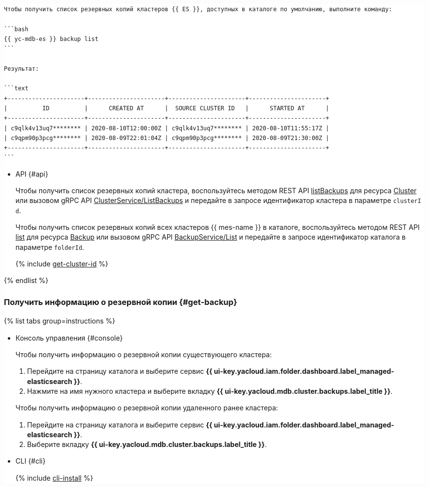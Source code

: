     Чтобы получить список резервных копий кластеров {{ ES }}, доступных в каталоге по умолчанию, выполните команду:

    ```bash
    {{ yc-mdb-es }} backup list
    ```

    Результат:

    ```text
    +----------------------+----------------------+----------------------+----------------------+
    |          ID          |      CREATED AT      |  SOURCE CLUSTER ID   |      STARTED AT      |
    +----------------------+----------------------+----------------------+----------------------+
    | c9qlk4v13uq7******** | 2020-08-10T12:00:00Z | c9qlk4v13uq7******** | 2020-08-10T11:55:17Z |
    | c9qpm90p3pcg******** | 2020-08-09T22:01:04Z | c9qpm90p3pcg******** | 2020-08-09T21:30:00Z |
    +----------------------+----------------------+----------------------+----------------------+
    ```

- API {#api}

    Чтобы получить список резервных копий кластера, воспользуйтесь методом REST API [listBackups](../api-ref/Cluster/listBackups.md) для ресурса [Cluster](../api-ref/Cluster/index.md) или вызовом gRPC API [ClusterService/ListBackups](../api-ref/grpc/Cluster/listBackups.md) и передайте в запросе идентификатор кластера в параметре `clusterId`.

    Чтобы получить список резервных копий всех кластеров {{ mes-name }} в каталоге, воспользуйтесь методом REST API [list](../api-ref/Backup/list.md) для ресурса [Backup](../api-ref/Backup/index.md) или вызовом gRPC API [BackupService/List](../api-ref/grpc/Backup/list.md) и передайте в запросе идентификатор каталога в параметре `folderId`.

    {% include [get-cluster-id](../../_includes/managed-elasticsearch/get-cluster-id.md) %}

{% endlist %}


### Получить информацию о резервной копии {#get-backup}


{% list tabs group=instructions %}

- Консоль управления {#console}

  Чтобы получить информацию о резервной копии существующего кластера:
  1. Перейдите на страницу каталога и выберите сервис **{{ ui-key.yacloud.iam.folder.dashboard.label_managed-elasticsearch }}**.
  1. Нажмите на имя нужного кластера и выберите вкладку **{{ ui-key.yacloud.mdb.cluster.backups.label_title }}**.

  Чтобы получить информацию о резервной копии удаленного ранее кластера:
  1. Перейдите на страницу каталога и выберите сервис **{{ ui-key.yacloud.iam.folder.dashboard.label_managed-elasticsearch }}**.
  1. Выберите вкладку **{{ ui-key.yacloud.mdb.cluster.backups.label_title }}**.

- CLI {#cli}

    {% include [cli-install](../../_includes/cli-install.md) %}

